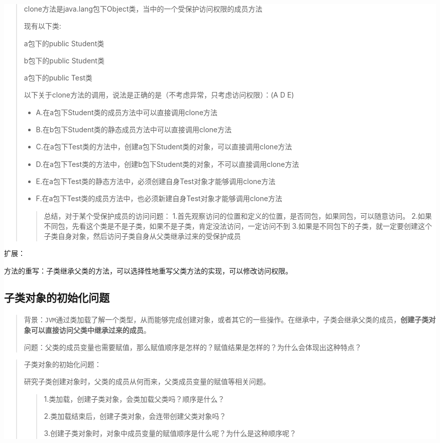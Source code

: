 >clone方法是java.lang包下Object类，当中的一个受保护访问权限的成员方法
>
>现有以下类:
>
>a包下的public Student类
>
>b包下的public Student类
>
>a包下的public Test类
>
>以下关于clone方法的调用，说法是正确的是（不考虑异常，只考虑访问权限）：(A D E)
>
>- A.在a包下Student类的成员方法中可以直接调用clone方法
>
>- B.在b包下Student类的静态成员方法中可以直接调用clone方法
>
>- C.在a包下Test类的方法中，创建a包下Student类的对象，可以直接调用clone方法
>
>- D.在a包下Test类的方法中，创建b包下Student类的对象，不可以直接调用clone方法
>
>- E.在a包下Test类的静态方法中，必须创建自身Test对象才能够调用clone方法
>
>- F.在a包下Test类的成员方法中，也必须新建自身Test对象才能够调用clone方法
>
>  >总结，对于某个受保护成员的访问问题：
>  >  1.首先观察访问的位置和定义的位置，是否同包，如果同包，可以随意访问。
>  >  2.如果不同包，先看这个类是不是子类，如果不是子类，肯定没法访问，一定访问不到
>  >  3.如果是不同包下的子类，就一定要创建这个子类自身对象，然后访问子类自身从父类继承过来的受保护成员

扩展：

方法的重写：子类继承父类的方法，可以选择性地重写父类方法的实现，可以修改访问权限。

## 子类对象的初始化问题

> 背景：`JVM`通过类加载了解一个类型，从而能够完成创建对象，或者其它的一些操作。在继承中，子类会继承父类的成员，**创建子类对象可以直接访问父类中继承过来的成员**。
>
> 问题：父类的成员变量也需要赋值，那么赋值顺序是怎样的？赋值结果是怎样的？为什么会体现出这种特点？

> 子类对象的初始化问题：
>
> 研究子类创建对象时，父类的成员从何而来，父类成员变量的赋值等相关问题。
>
> >1.类加载，创建子类对象，会类加载父类吗？顺序是什么？
> >
> >2.类加载结束后，创建子类对象，会连带创建父类对象吗？
> >
> >3.创建子类对象时，对象中成员变量的赋值顺序是什么呢？为什么是这种顺序呢？

